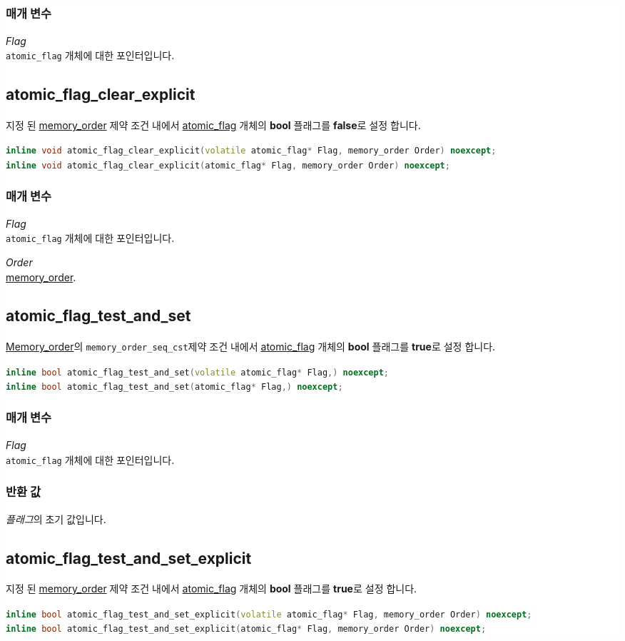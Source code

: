 ### <a name="parameters"></a>매개 변수

*Flag*\
`atomic_flag` 개체에 대한 포인터입니다.

## <a name="atomic_flag_clear_explicit"></a>  atomic_flag_clear_explicit

지정 된 [memory_order](../standard-library/atomic-enums.md#memory_order_enum) 제약 조건 내에서 [atomic_flag](../standard-library/atomic-flag-structure.md) 개체의 **bool** 플래그를 **false**로 설정 합니다.

```cpp
inline void atomic_flag_clear_explicit(volatile atomic_flag* Flag, memory_order Order) noexcept;
inline void atomic_flag_clear_explicit(atomic_flag* Flag, memory_order Order) noexcept;
```

### <a name="parameters"></a>매개 변수

*Flag*\
`atomic_flag` 개체에 대한 포인터입니다.

*Order*\
[memory_order](../standard-library/atomic-enums.md#memory_order_enum).

## <a name="atomic_flag_test_and_set"></a>  atomic_flag_test_and_set

[Memory_order](../standard-library/atomic-enums.md#memory_order_enum)의 `memory_order_seq_cst`제약 조건 내에서 [atomic_flag](../standard-library/atomic-flag-structure.md) 개체의 **bool** 플래그를 **true**로 설정 합니다.

```cpp
inline bool atomic_flag_test_and_set(volatile atomic_flag* Flag,) noexcept;
inline bool atomic_flag_test_and_set(atomic_flag* Flag,) noexcept;
```

### <a name="parameters"></a>매개 변수

*Flag*\
`atomic_flag` 개체에 대한 포인터입니다.

### <a name="return-value"></a>반환 값

*플래그*의 초기 값입니다.

## <a name="atomic_flag_test_and_set_explicit"></a>  atomic_flag_test_and_set_explicit

지정 된 [memory_order](../standard-library/atomic-enums.md#memory_order_enum) 제약 조건 내에서 [atomic_flag](../standard-library/atomic-flag-structure.md) 개체의 **bool** 플래그를 **true**로 설정 합니다.

```cpp
inline bool atomic_flag_test_and_set_explicit(volatile atomic_flag* Flag, memory_order Order) noexcept;
inline bool atomic_flag_test_and_set_explicit(atomic_flag* Flag, memory_order Order) noexcept;
```
